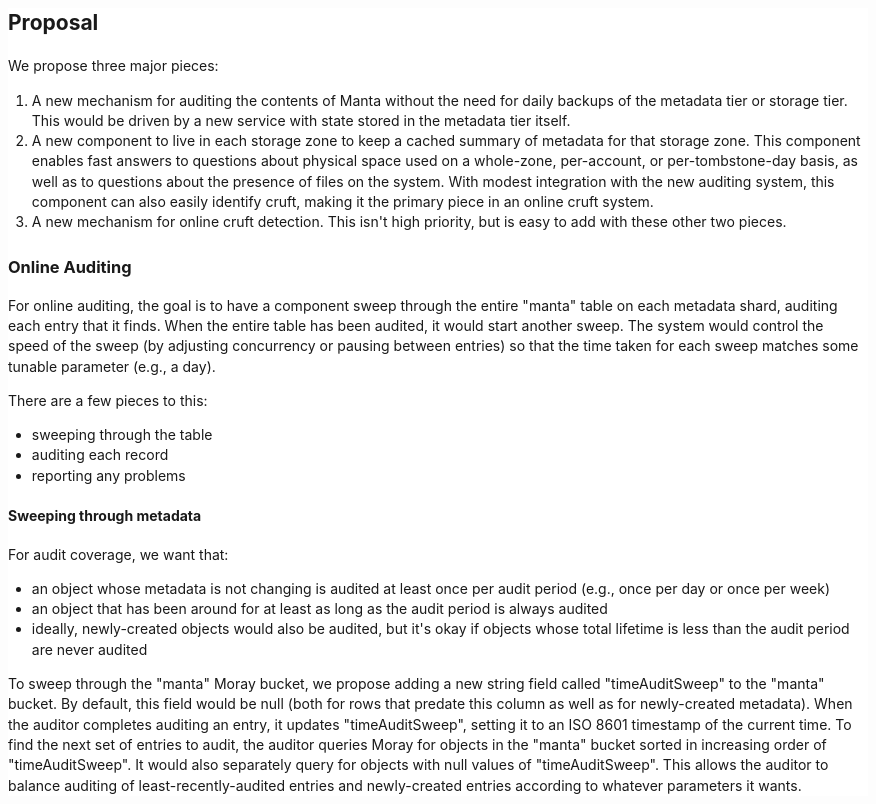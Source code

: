 
## Proposal

We propose three major pieces:

1. A new mechanism for auditing the contents of Manta without the need for daily
   backups of the metadata tier or storage tier.  This would be driven by a new
   service with state stored in the metadata tier itself.
2. A new component to live in each storage zone to keep a cached summary of
   metadata for that storage zone.  This component enables fast answers to
   questions about physical space used on a whole-zone, per-account, or
   per-tombstone-day basis, as well as to questions about the presence of files
   on the system.  With modest integration with the new auditing system, this
   component can also easily identify cruft, making it the primary piece in an
   online cruft system.
3. A new mechanism for online cruft detection.  This isn't high priority, but
   is easy to add with these other two pieces.

### Online Auditing

For online auditing, the goal is to have a component sweep through the entire
"manta" table on each metadata shard, auditing each entry that it finds.  When
the entire table has been audited, it would start another sweep.  The system
would control the speed of the sweep (by adjusting concurrency or pausing
between entries) so that the time taken for each sweep matches some tunable
parameter (e.g., a day).

There are a few pieces to this:

- sweeping through the table
- auditing each record
- reporting any problems

#### Sweeping through metadata

For audit coverage, we want that:

- an object whose metadata is not changing is audited at least once per audit
  period (e.g., once per day or once per week)
- an object that has been around for at least as long as the audit period is
  always audited
- ideally, newly-created objects would also be audited, but it's okay if objects
  whose total lifetime is less than the audit period are never audited

To sweep through the "manta" Moray bucket, we propose adding a new string field
called "timeAuditSweep" to the "manta" bucket.  By default, this field would be
null (both for rows that predate this column as well as for newly-created
metadata).  When the auditor completes auditing an entry, it updates
"timeAuditSweep", setting it to an ISO 8601 timestamp of the current time.  To
find the next set of entries to audit, the auditor queries Moray for objects in
the "manta" bucket sorted in increasing order of "timeAuditSweep".  It would
also separately query for objects with null values of "timeAuditSweep".  This
allows the auditor to balance auditing of least-recently-audited entries and
newly-created entries according to whatever parameters it wants.
